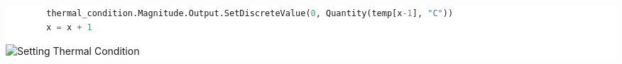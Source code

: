 ~~~Python SetThermalCondition.py
        thermal_condition.Magnitude.Output.SetDiscreteValue(0, Quantity(temp[x-1], "C"))
        x = x + 1
~~~

<img width="960" alt="Setting Thermal Condition" src="/images/ansys-act/160555986-ef8502bb-ae5f-4a6f-a0af-e4a60b367f40.png">
